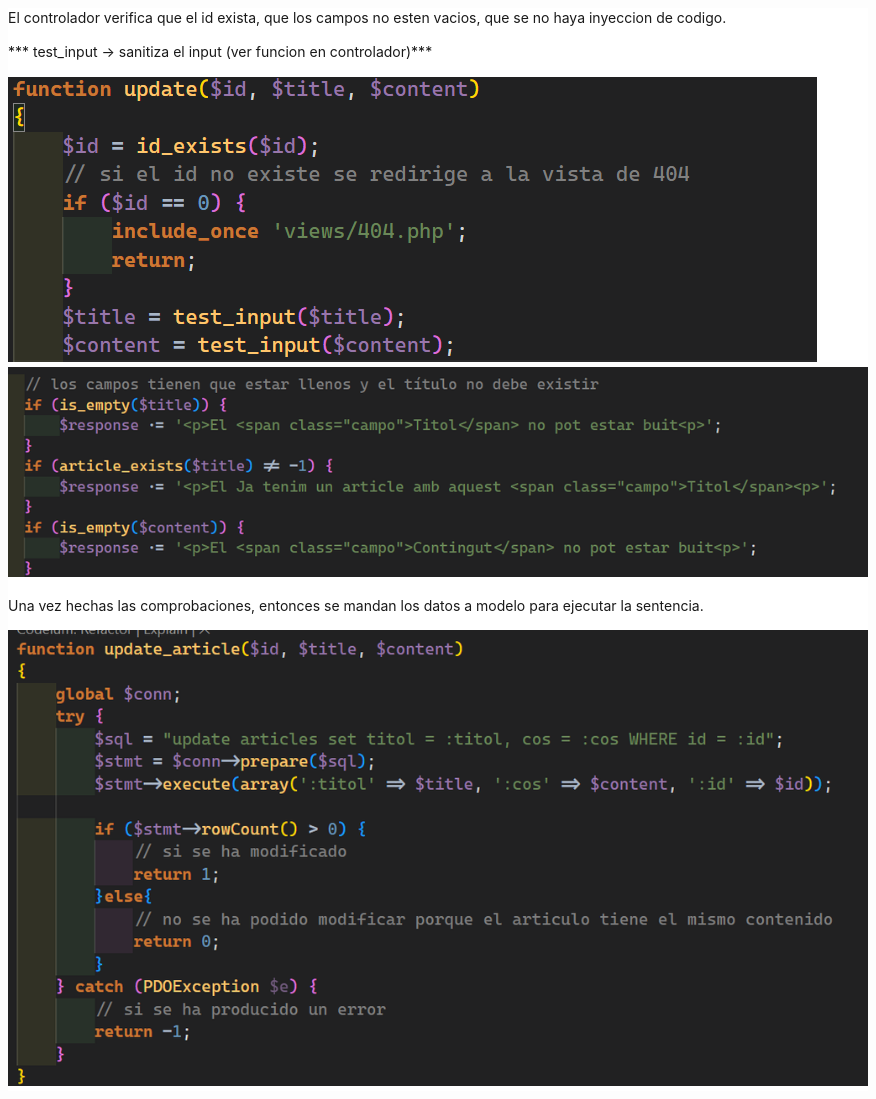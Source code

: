 El controlador verifica que el id exista, que los campos no esten vacios, que se no haya inyeccion de codigo.

*** test_input -> sanitiza el input (ver funcion en controlador)***

![verificaciones](assets/verificaciones.png)
![verificaciones](assets/verificaciones2.png)

Una vez hechas las comprobaciones, entonces se mandan los datos a modelo para ejecutar la sentencia.

![model](assets/model.png)
